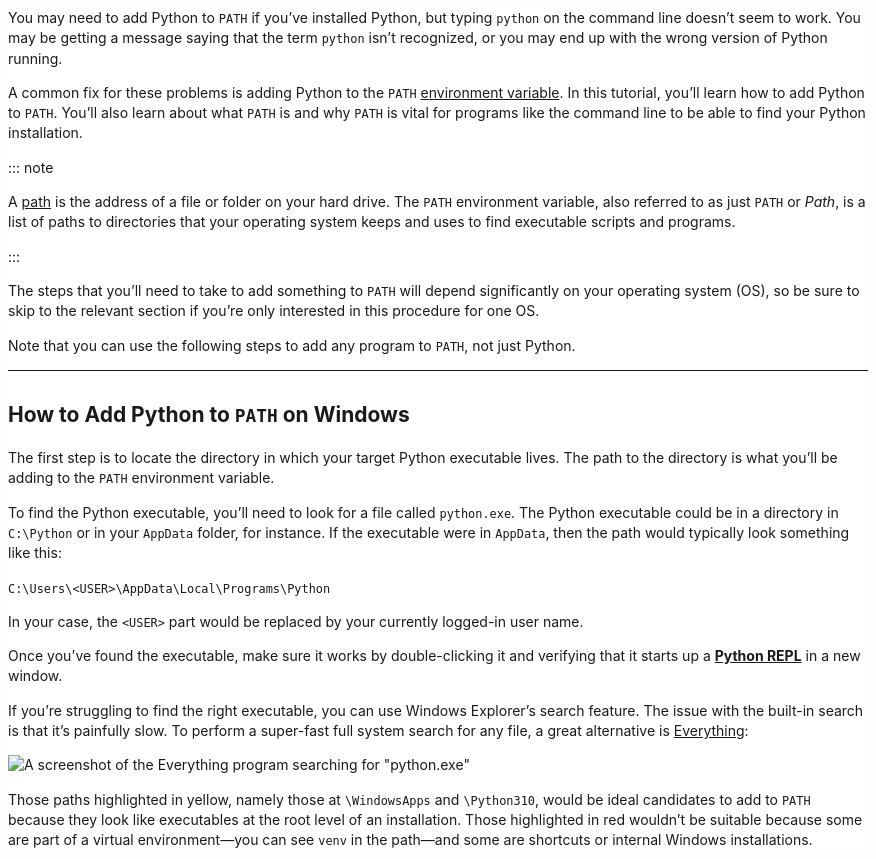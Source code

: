 You may need to add Python to `PATH` if you’ve installed Python, but typing `python` on the command line doesn’t seem to work. You may be getting a message saying that the term `python` isn’t recognized, or you may end up with the wrong version of Python running.

A common fix for these problems is adding Python to the `PATH` [<VPIcon icon="fa-brands fa-wikipedia-w"/>environment variable](https://en.wikipedia.org/wiki/Environment_variable). In this tutorial, you’ll learn how to add Python to `PATH`. You’ll also learn about what `PATH` is and why `PATH` is vital for programs like the command line to be able to find your Python installation.

::: note

A [<VPIcon icon="fa-brands fa-wikipedia-w"/>path](https://en.wikipedia.org/wiki/Path_(computing)) is the address of a file or folder on your hard drive. The `PATH` environment variable, also referred to as just `PATH` or *Path*, is a list of paths to directories that your operating system keeps and uses to find executable scripts and programs.

:::

The steps that you’ll need to take to add something to `PATH` will depend significantly on your operating system (OS), so be sure to skip to the relevant section if you’re only interested in this procedure for one OS.

Note that you can use the following steps to add any program to `PATH`, not just Python.

---

## How to Add Python to `PATH` on Windows

The first step is to locate the directory in which your target Python executable lives. The path to the directory is what you’ll be adding to the `PATH` environment variable.

To find the Python executable, you’ll need to look for a file called <VPIcon icon="fas fa-gears"/>`python.exe`. The Python executable could be in a directory in <VPIcon icon="fas fa-folder-open"/>`C:\Python` or in your <VPIcon icon="fas fa-folder-open"/>`AppData` folder, for instance. If the executable were in <VPIcon icon="fas fa-folder-open"/>`AppData`, then the path would typically look something like this:

```plaintext title="path"
C:\Users\<USER>\AppData\Local\Programs\Python
```

In your case, the `<USER>` part would be replaced by your currently logged-in user name.

Once you’ve found the executable, make sure it works by double-clicking it and verifying that it starts up a [**Python REPL**](/realpython.com/python-repl.md) in a new window.

If you’re struggling to find the right executable, you can use Windows Explorer’s search feature. The issue with the built-in search is that it’s painfully slow. To perform a super-fast full system search for any file, a great alternative is [<VPIcon icon="fas fa-globe"/>Everything](https://voidtools.com/):

![A screenshot of the Everything program searching for <VPIcon icon="fas fa-gears"/>"python.exe"](https://files.realpython.com/media/which_python_exe.b88dfad1cfb4.png)

Those paths highlighted in yellow, namely those at <VPIcon icon="fas fa-folder-open"/>`\WindowsApps` and <VPIcon icon="fas fa-folder-open"/>`\Python310`, would be ideal candidates to add to `PATH` because they look like executables at the root level of an installation. Those highlighted in red wouldn’t be suitable because some are part of a virtual environment—you can see `venv` in the path—and some are shortcuts or internal Windows installations.
